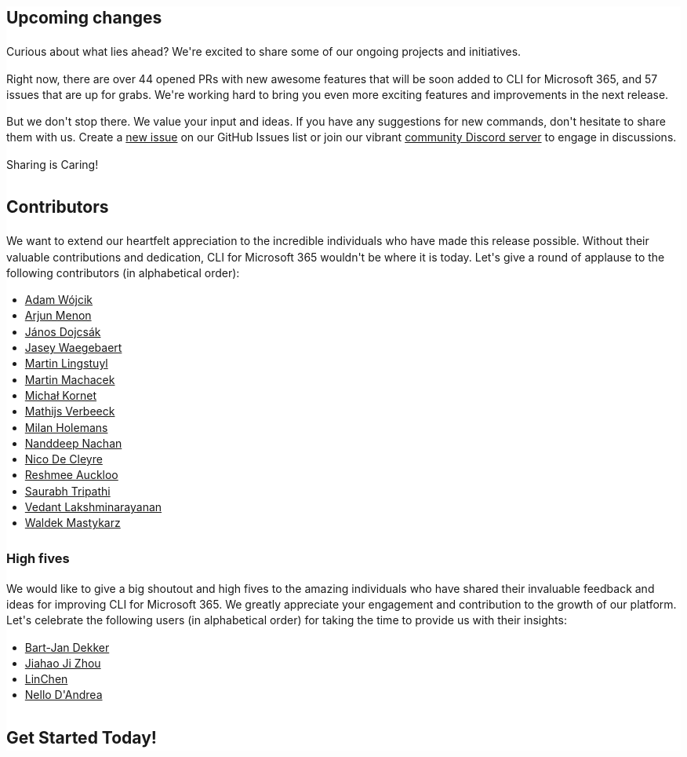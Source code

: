 ## Upcoming changes

Curious about what lies ahead? We're excited to share some of our ongoing projects and initiatives.

Right now, there are over 44 opened PRs with new awesome features that will be soon added to CLI for Microsoft 365, and 57 issues that are up for grabs. We're working hard to bring you even more exciting features and improvements in the next release.

But we don't stop there. We value your input and ideas. If you have any suggestions for new commands, don't hesitate to share them with us. Create a [new issue](https://github.com/pnp/cli-microsoft365/issues/new?assignees=&labels=&template=new-command.yml&title=New+command%3A+%3Cshort+description%3E) on our GitHub Issues list or join our vibrant [community Discord server](https://aka.ms/cli-m365/discord) to engage in discussions.

Sharing is Caring!

## Contributors

We want to extend our heartfelt appreciation to the incredible individuals who have made this release possible. Without their valuable contributions and dedication, CLI for Microsoft 365 wouldn't be where it is today. Let's give a round of applause to the following contributors (in alphabetical order):

- [Adam Wójcik](https://github.com/Adam-it)
- [Arjun Menon](https://github.com/arjunumenon)
- [János Dojcsák](https://github.com/dojcsakj)
- [Jasey Waegebaert](https://github.com/Jwaegebaert)
- [Martin Lingstuyl](https://github.com/martinlingstuyl)
- [Martin Machacek](https://github.com/MartinM85)
- [Michał Kornet](https://github.com/mkm17)
- [Mathijs Verbeeck](https://github.com/MathijsVerbeeck)
- [Milan Holemans](https://github.com/milanholemans)
- [Nanddeep Nachan](https://github.com/nanddeepn)
- [Nico De Cleyre](https://github.com/nicodecleyre)
- [Reshmee Auckloo](https://github.com/reshmee011)
- [Saurabh Tripathi](https://github.com/Saurabh7019)
- [Vedant Lakshminarayanan](https://github.com/Vedu1996)
- [Waldek Mastykarz](https://github.com/waldekmastykarz)

### High fives

We would like to give a big shoutout and high fives to the amazing individuals who have shared their invaluable feedback and ideas for improving CLI for Microsoft 365. We greatly appreciate your engagement and contribution to the growth of our platform. Let's celebrate the following users (in alphabetical order) for taking the time to provide us with their insights:

- [Bart-Jan Dekker](https://github.com/bjdekker)
- [Jiahao Ji Zhou](https://github.com/JiahaoJiZhou)
- [LinChen](https://github.com/linchen2chris)
- [Nello D'Andrea](https://github.com/ferrarirosso)

## Get Started Today!
